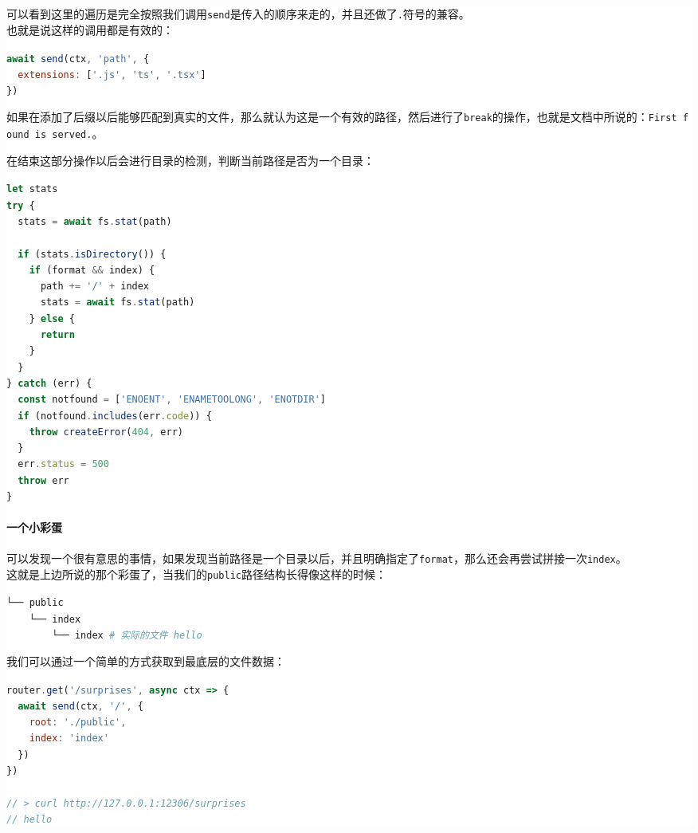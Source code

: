 可以看到这里的遍历是完全按照我们调用`send`是传入的顺序来走的，并且还做了`.`符号的兼容。  
也就是说这样的调用都是有效的：
```javascript
await send(ctx, 'path', {
  extensions: ['.js', 'ts', '.tsx']
})
```

如果在添加了后缀以后能够匹配到真实的文件，那么就认为这是一个有效的路径，然后进行了`break`的操作，也就是文档中所说的：`First found is served.`。

在结束这部分操作以后会进行目录的检测，判断当前路径是否为一个目录：
```javascript
let stats
try {
  stats = await fs.stat(path)

  if (stats.isDirectory()) {
    if (format && index) {
      path += '/' + index
      stats = await fs.stat(path)
    } else {
      return
    }
  }
} catch (err) {
  const notfound = ['ENOENT', 'ENAMETOOLONG', 'ENOTDIR']
  if (notfound.includes(err.code)) {
    throw createError(404, err)
  }
  err.status = 500
  throw err
}
```

#### 一个小彩蛋

可以发现一个很有意思的事情，如果发现当前路径是一个目录以后，并且明确指定了`format`，那么还会再尝试拼接一次`index`。  
这就是上边所说的那个彩蛋了，当我们的`public`路径结构长得像这样的时候：
```bash
└── public
    └── index
        └── index # 实际的文件 hello
```

我们可以通过一个简单的方式获取到最底层的文件数据：
```javascript
router.get('/surprises', async ctx => {
  await send(ctx, '/', {
    root: './public',
    index: 'index'
  })
})

// > curl http://127.0.0.1:12306/surprises
// hello
```
